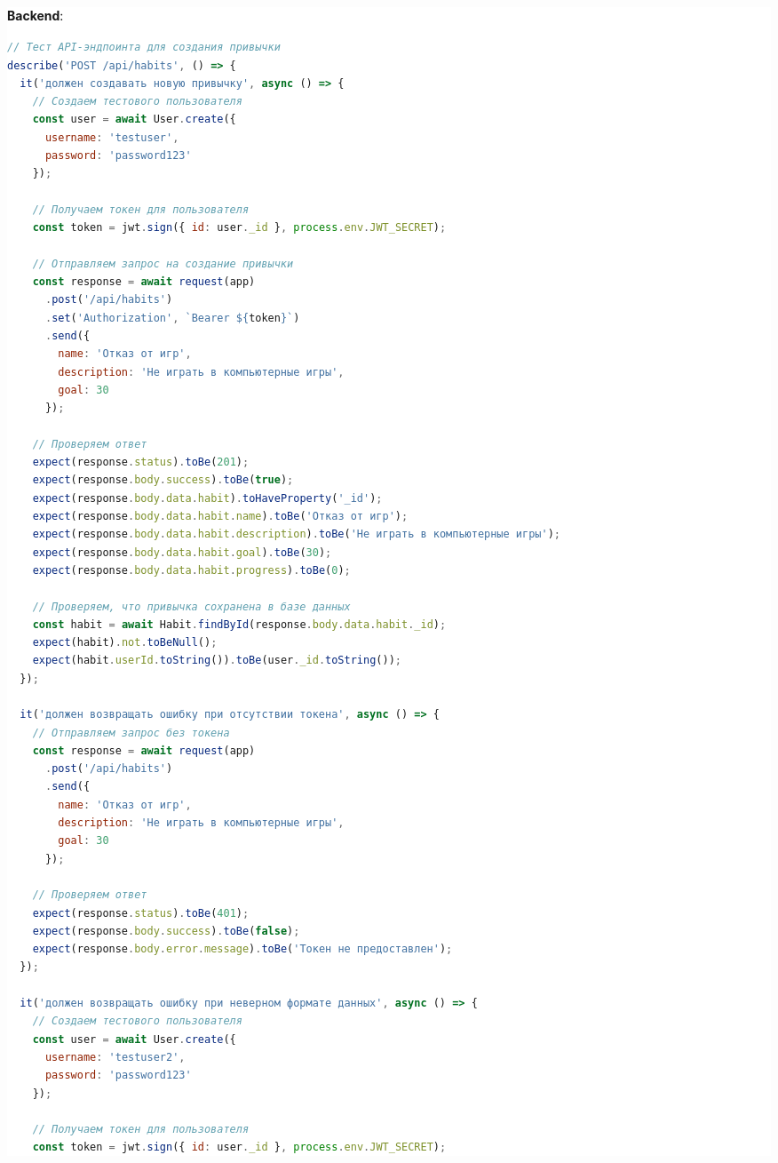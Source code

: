 **Backend**:
```javascript
// Тест API-эндпоинта для создания привычки
describe('POST /api/habits', () => {
  it('должен создавать новую привычку', async () => {
    // Создаем тестового пользователя
    const user = await User.create({
      username: 'testuser',
      password: 'password123'
    });
    
    // Получаем токен для пользователя
    const token = jwt.sign({ id: user._id }, process.env.JWT_SECRET);
    
    // Отправляем запрос на создание привычки
    const response = await request(app)
      .post('/api/habits')
      .set('Authorization', `Bearer ${token}`)
      .send({
        name: 'Отказ от игр',
        description: 'Не играть в компьютерные игры',
        goal: 30
      });
    
    // Проверяем ответ
    expect(response.status).toBe(201);
    expect(response.body.success).toBe(true);
    expect(response.body.data.habit).toHaveProperty('_id');
    expect(response.body.data.habit.name).toBe('Отказ от игр');
    expect(response.body.data.habit.description).toBe('Не играть в компьютерные игры');
    expect(response.body.data.habit.goal).toBe(30);
    expect(response.body.data.habit.progress).toBe(0);
    
    // Проверяем, что привычка сохранена в базе данных
    const habit = await Habit.findById(response.body.data.habit._id);
    expect(habit).not.toBeNull();
    expect(habit.userId.toString()).toBe(user._id.toString());
  });
  
  it('должен возвращать ошибку при отсутствии токена', async () => {
    // Отправляем запрос без токена
    const response = await request(app)
      .post('/api/habits')
      .send({
        name: 'Отказ от игр',
        description: 'Не играть в компьютерные игры',
        goal: 30
      });
    
    // Проверяем ответ
    expect(response.status).toBe(401);
    expect(response.body.success).toBe(false);
    expect(response.body.error.message).toBe('Токен не предоставлен');
  });
  
  it('должен возвращать ошибку при неверном формате данных', async () => {
    // Создаем тестового пользователя
    const user = await User.create({
      username: 'testuser2',
      password: 'password123'
    });
    
    // Получаем токен для пользователя
    const token = jwt.sign({ id: user._id }, process.env.JWT_SECRET);
```
